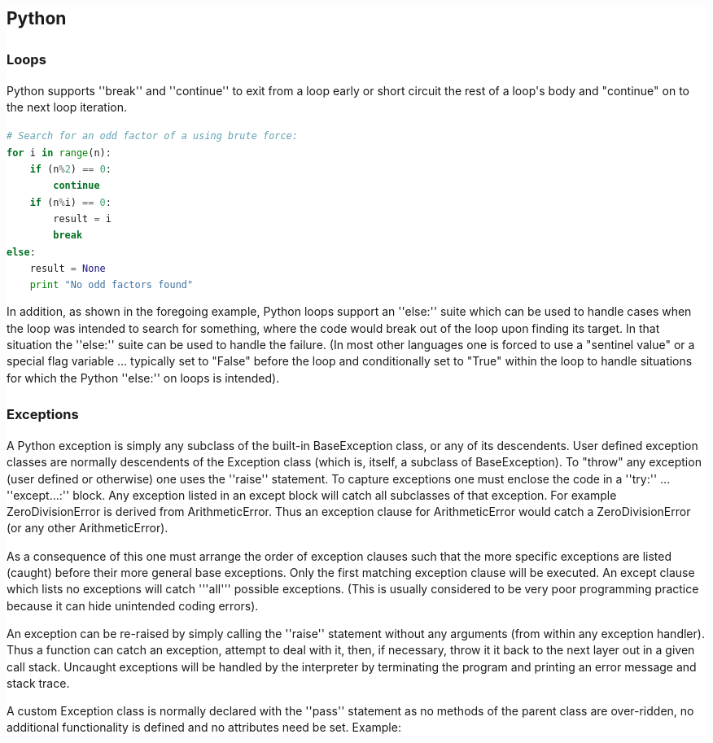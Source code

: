 

## Python


### Loops

Python supports ''break'' and ''continue'' to exit from a loop early or short circuit the rest of a loop's body and "continue" on to the next loop iteration.

```python
# Search for an odd factor of a using brute force:
for i in range(n):
    if (n%2) == 0:
        continue
    if (n%i) == 0:
        result = i
        break
else:
    result = None
    print "No odd factors found"
```

In addition, as shown in the foregoing example, Python loops support an ''else:'' suite which can be used to handle cases when the loop was intended to search for something, where the code would break out of the loop upon finding its target.  In that situation the ''else:'' suite can be used to handle the failure.  (In most other languages one is forced to use a "sentinel value" or a special flag variable ... typically set to "False" before the loop and conditionally set to "True" within the loop to handle situations for which the Python ''else:'' on loops is intended).


### Exceptions


A Python exception is simply any subclass of the built-in BaseException class, or any of its descendents.  User defined exception classes are normally descendents of the Exception class (which is, itself, a subclass of BaseException).  To "throw" any exception (user defined or otherwise) one uses the ''raise'' statement.  To capture exceptions one must enclose the code in a ''try:'' ... ''except...:'' block.  Any exception listed in an except block will catch all subclasses of that exception.  For example ZeroDivisionError is derived from ArithmeticError.  Thus an exception clause for ArithmeticError would catch a ZeroDivisionError (or any other ArithmeticError).

As a consequence of this one must arrange the order of exception clauses such that the more specific exceptions are listed (caught) before their more general base exceptions.  Only the first matching exception clause will be executed.  An except clause which lists no exceptions will catch '''all''' possible exceptions.  (This is usually considered to be very poor programming practice because it can hide unintended coding errors).

An exception can be re-raised by simply calling the ''raise'' statement without any arguments (from within any exception handler).  Thus a function can catch an exception, attempt to deal with it, then, if necessary, throw it it back to the next layer out in a given call stack.  Uncaught exceptions will be handled by the interpreter by terminating the program and printing an error message and stack trace.

A custom Exception class is normally declared with the ''pass'' statement as no methods of the parent class are over-ridden, no additional functionality is defined and no attributes need be set.  Example:
